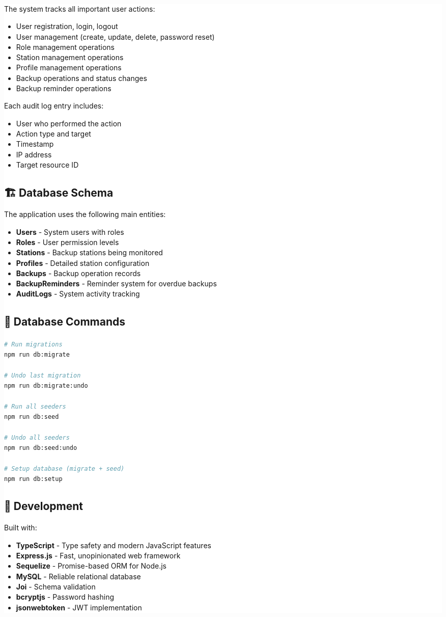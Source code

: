 The system tracks all important user actions:

- User registration, login, logout
- User management (create, update, delete, password reset)
- Role management operations
- Station management operations
- Profile management operations  
- Backup operations and status changes
- Backup reminder operations

Each audit log entry includes:
- User who performed the action
- Action type and target
- Timestamp
- IP address
- Target resource ID

## 🏗️ Database Schema

The application uses the following main entities:

- **Users** - System users with roles
- **Roles** - User permission levels
- **Stations** - Backup stations being monitored
- **Profiles** - Detailed station configuration
- **Backups** - Backup operation records
- **BackupReminders** - Reminder system for overdue backups
- **AuditLogs** - System activity tracking

## 🧪 Database Commands

```bash
# Run migrations
npm run db:migrate

# Undo last migration
npm run db:migrate:undo

# Run all seeders
npm run db:seed

# Undo all seeders
npm run db:seed:undo

# Setup database (migrate + seed)
npm run db:setup
```

## 🔧 Development

Built with:
- **TypeScript** - Type safety and modern JavaScript features
- **Express.js** - Fast, unopinionated web framework
- **Sequelize** - Promise-based ORM for Node.js
- **MySQL** - Reliable relational database
- **Joi** - Schema validation
- **bcryptjs** - Password hashing
- **jsonwebtoken** - JWT implementation
